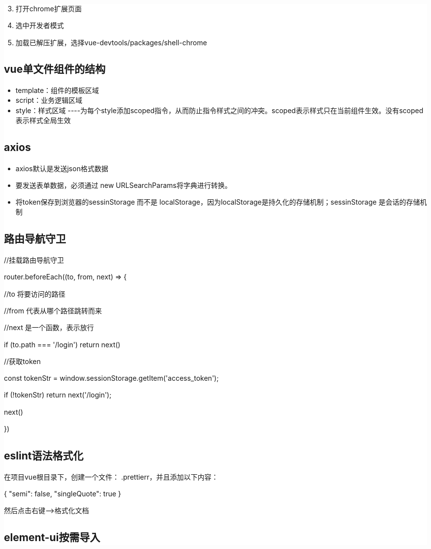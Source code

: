 3. 打开chrome扩展页面

4. 选中开发者模式

5. 加载已解压扩展，选择vue-devtools/packages/shell-chrome

## vue单文件组件的结构

- template：组件的模板区域
- script：业务逻辑区域
- style：样式区域 ----为每个style添加scoped指令，从而防止指令样式之间的冲突。scoped表示样式只在当前组件生效。没有scoped表示样式全局生效

## axios

- axios默认是发送json格式数据

- 要发送表单数据，必须通过 new URLSearchParams将字典进行转换。
- 将token保存到浏览器的sessinStorage 而不是 localStorage，因为localStorage是持久化的存储机制；sessinStorage 是会话的存储机制

## 路由导航守卫

//挂载路由导航守卫

router.beforeEach((to, from, next) => {

 //to 将要访问的路径

 //from 代表从哪个路径跳转而来

 //next 是一个函数，表示放行

 if (to.path === '/login') return next()

 //获取token

 const tokenStr = window.sessionStorage.getItem('access_token');

 if (!tokenStr) return next('/login');

 next()

})

## eslint语法格式化

在项目vue根目录下，创建一个文件： .prettierr，并且添加以下内容：

{
    "semi": false,
    "singleQuote": true
}

然后点击右键-->格式化文档

## element-ui按需导入

